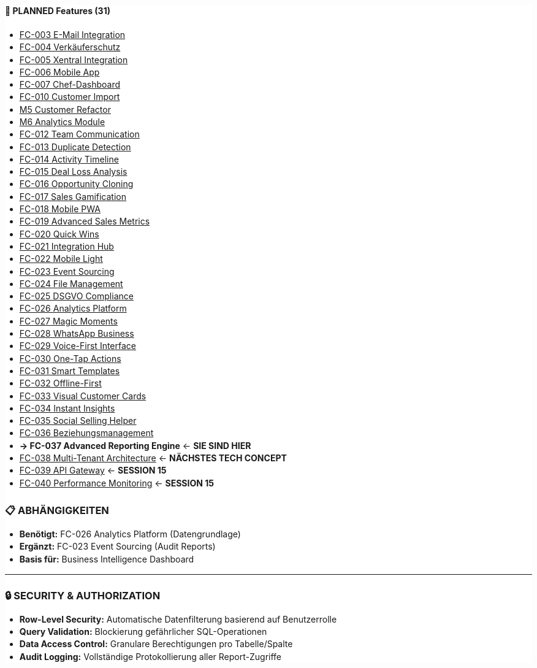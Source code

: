 #### 🔵 PLANNED Features (31)
- [FC-003 E-Mail Integration](/docs/features/PLANNED/06_email_integration/FC-003_TECH_CONCEPT.md)
- [FC-004 Verkäuferschutz](/docs/features/PLANNED/07_verkaeuferschutz/FC-004_TECH_CONCEPT.md)
- [FC-005 Xentral Integration](/docs/features/PLANNED/08_xentral_integration/FC-005_KOMPAKT.md)
- [FC-006 Mobile App](/docs/features/PLANNED/09_mobile_app/FC-006_TECH_CONCEPT.md)
- [FC-007 Chef-Dashboard](/docs/features/PLANNED/10_chef_dashboard/FC-007_TECH_CONCEPT.md)
- [FC-010 Customer Import](/docs/features/PLANNED/11_customer_import/FC-010_TECH_CONCEPT.md)
- [M5 Customer Refactor](/docs/features/PLANNED/12_customer_refactor_m5/M5_KOMPAKT.md)
- [M6 Analytics Module](/docs/features/PLANNED/13_analytics_m6/M6_KOMPAKT.md)
- [FC-012 Team Communication](/docs/features/PLANNED/14_team_communication/FC-012_KOMPAKT.md)
- [FC-013 Duplicate Detection](/docs/features/PLANNED/15_duplicate_detection/FC-013_KOMPAKT.md)
- [FC-014 Activity Timeline](/docs/features/PLANNED/16_activity_timeline/FC-014_KOMPAKT.md)
- [FC-015 Deal Loss Analysis](/docs/features/PLANNED/17_deal_loss_analysis/FC-015_KOMPAKT.md)
- [FC-016 Opportunity Cloning](/docs/features/PLANNED/18_opportunity_cloning/FC-016_KOMPAKT.md)
- [FC-017 Sales Gamification](/docs/features/PLANNED/99_sales_gamification/FC-017_KOMPAKT.md)
- [FC-018 Mobile PWA](/docs/features/PLANNED/09_mobile_app/FC-018_MOBILE_FIELD_SALES.md)
- [FC-019 Advanced Sales Metrics](/docs/features/PLANNED/19_advanced_metrics/FC-019_KOMPAKT.md)
- [FC-020 Quick Wins](/docs/features/PLANNED/20_quick_wins/FC-020_TECH_CONCEPT.md)
- [FC-021 Integration Hub](/docs/features/PLANNED/21_integration_hub/FC-021_TECH_CONCEPT.md)
- [FC-022 Mobile Light](/docs/features/PLANNED/22_mobile_light/FC-022_KOMPAKT.md)
- [FC-023 Event Sourcing](/docs/features/PLANNED/23_event_sourcing/FC-023_TECH_CONCEPT.md)
- [FC-024 File Management](/docs/features/PLANNED/24_file_management/FC-024_TECH_CONCEPT.md)
- [FC-025 DSGVO Compliance](/docs/features/PLANNED/25_dsgvo_compliance/FC-025_TECH_CONCEPT.md)
- [FC-026 Analytics Platform](/docs/features/PLANNED/26_analytics_platform/FC-026_TECH_CONCEPT.md)
- [FC-027 Magic Moments](/docs/features/PLANNED/27_magic_moments/FC-027_KOMPAKT.md)
- [FC-028 WhatsApp Business](/docs/features/PLANNED/28_whatsapp_integration/FC-028_KOMPAKT.md)
- [FC-029 Voice-First Interface](/docs/features/PLANNED/29_voice_first/FC-029_TECH_CONCEPT.md)
- [FC-030 One-Tap Actions](/docs/features/PLANNED/30_one_tap_actions/FC-030_TECH_CONCEPT.md)
- [FC-031 Smart Templates](/docs/features/PLANNED/31_smart_templates/FC-031_TECH_CONCEPT.md)
- [FC-032 Offline-First](/docs/features/PLANNED/32_offline_first/FC-032_TECH_CONCEPT.md)
- [FC-033 Visual Customer Cards](/docs/features/PLANNED/33_visual_cards/FC-033_TECH_CONCEPT.md)
- [FC-034 Instant Insights](/docs/features/PLANNED/34_instant_insights/FC-034_TECH_CONCEPT.md)
- [FC-035 Social Selling Helper](/docs/features/PLANNED/35_social_selling/FC-035_TECH_CONCEPT.md)
- [FC-036 Beziehungsmanagement](/docs/features/PLANNED/36_relationship_mgmt/FC-036_TECH_CONCEPT.md)
- **→ FC-037 Advanced Reporting Engine** ← **SIE SIND HIER**
- [FC-038 Multi-Tenant Architecture](#) ← **NÄCHSTES TECH CONCEPT**
- [FC-039 API Gateway](#) ← **SESSION 15**
- [FC-040 Performance Monitoring](#) ← **SESSION 15**

### 📋 ABHÄNGIGKEITEN
- **Benötigt:** FC-026 Analytics Platform (Datengrundlage)
- **Ergänzt:** FC-023 Event Sourcing (Audit Reports)
- **Basis für:** Business Intelligence Dashboard

---

### 🔒 SECURITY & AUTHORIZATION
- **Row-Level Security:** Automatische Datenfilterung basierend auf Benutzerrolle
- **Query Validation:** Blockierung gefährlicher SQL-Operationen
- **Data Access Control:** Granulare Berechtigungen pro Tabelle/Spalte
- **Audit Logging:** Vollständige Protokollierung aller Report-Zugriffe
